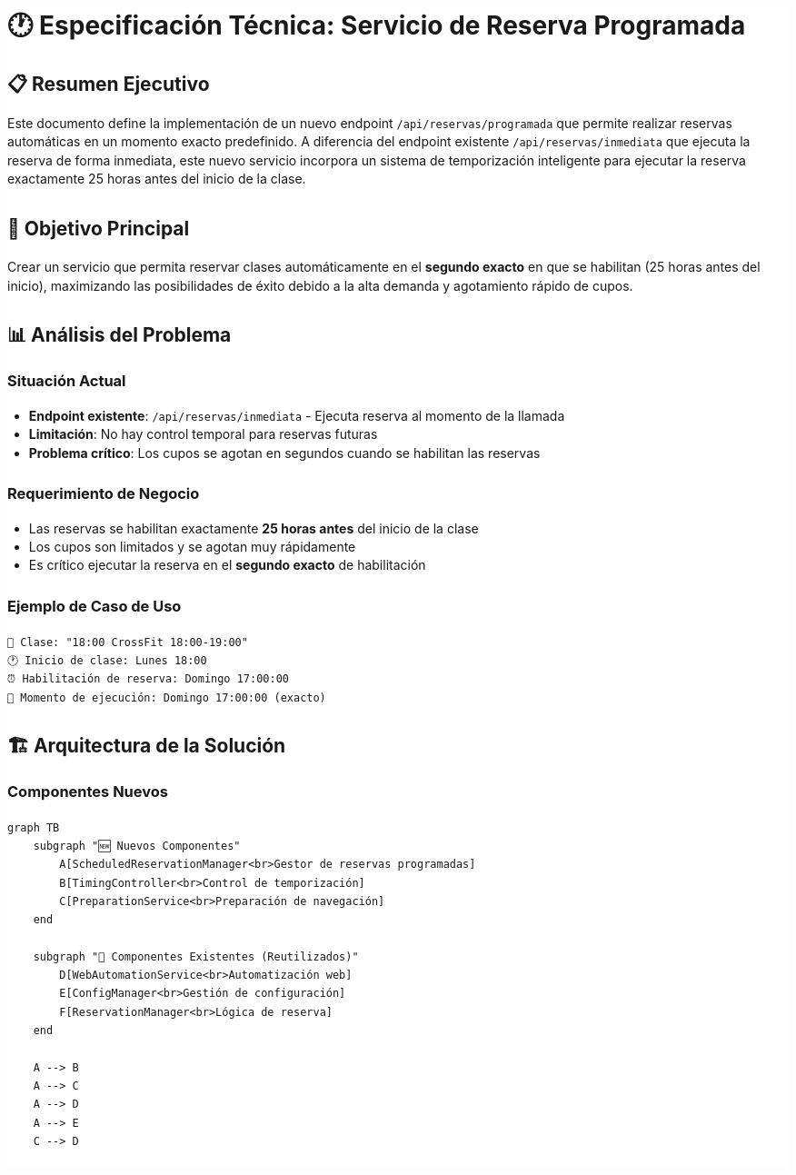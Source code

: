 # 🕐 Especificación Técnica: Servicio de Reserva Programada

## 📋 Resumen Ejecutivo

Este documento define la implementación de un nuevo endpoint `/api/reservas/programada` que permite realizar reservas automáticas en un momento exacto predefinido. A diferencia del endpoint existente `/api/reservas/inmediata` que ejecuta la reserva de forma inmediata, este nuevo servicio incorpora un sistema de temporización inteligente para ejecutar la reserva exactamente 25 horas antes del inicio de la clase.

## 🎯 Objetivo Principal

Crear un servicio que permita reservar clases automáticamente en el **segundo exacto** en que se habilitan (25 horas antes del inicio), maximizando las posibilidades de éxito debido a la alta demanda y agotamiento rápido de cupos.

## 📊 Análisis del Problema

### Situación Actual
- **Endpoint existente**: `/api/reservas/inmediata` - Ejecuta reserva al momento de la llamada
- **Limitación**: No hay control temporal para reservas futuras
- **Problema crítico**: Los cupos se agotan en segundos cuando se habilitan las reservas

### Requerimiento de Negocio
- Las reservas se habilitan exactamente **25 horas antes** del inicio de la clase
- Los cupos son limitados y se agotan muy rápidamente
- Es crítico ejecutar la reserva en el **segundo exacto** de habilitación

### Ejemplo de Caso de Uso
```
📅 Clase: "18:00 CrossFit 18:00-19:00"
🕐 Inicio de clase: Lunes 18:00
⏰ Habilitación de reserva: Domingo 17:00:00
🎯 Momento de ejecución: Domingo 17:00:00 (exacto)
```

## 🏗️ Arquitectura de la Solución

### Componentes Nuevos

```mermaid
graph TB
    subgraph "🆕 Nuevos Componentes"
        A[ScheduledReservationManager<br>Gestor de reservas programadas]
        B[TimingController<br>Control de temporización]
        C[PreparationService<br>Preparación de navegación]
    end
    
    subgraph "🔄 Componentes Existentes (Reutilizados)"
        D[WebAutomationService<br>Automatización web]
        E[ConfigManager<br>Gestión de configuración]
        F[ReservationManager<br>Lógica de reserva]
    end
    
    A --> B
    A --> C
    A --> D
    A --> E
    C --> D
    
```